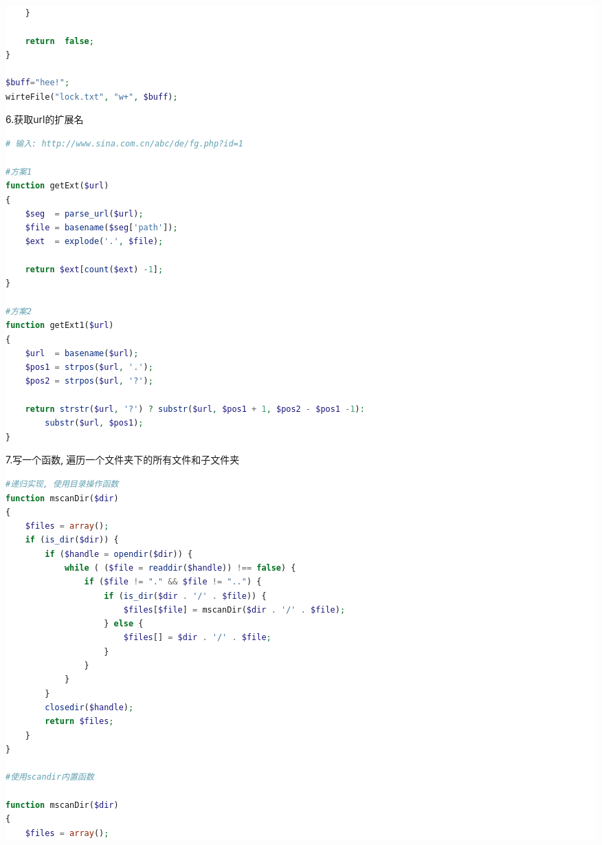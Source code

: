 ```php
	}

	return  false;
}

$buff="hee!";
wirteFile("lock.txt", "w+", $buff);

```

6.获取url的扩展名

```php
# 输入: http://www.sina.com.cn/abc/de/fg.php?id=1

#方案1
function getExt($url)
{
	$seg  = parse_url($url);
	$file = basename($seg['path']);
	$ext  = explode('.', $file);

	return $ext[count($ext) -1];
}

#方案2
function getExt1($url)
{
	$url  = basename($url);
	$pos1 = strpos($url, '.');
	$pos2 = strpos($url, '?');

	return strstr($url, '?') ? substr($url, $pos1 + 1, $pos2 - $pos1 -1):
		substr($url, $pos1);
}
```

7.写一个函数, 遍历一个文件夹下的所有文件和子文件夹
```php
#递归实现, 使用目录操作函数
function mscanDir($dir)
{
	$files = array();
	if (is_dir($dir)) {
		if ($handle = opendir($dir)) {
			while ( ($file = readdir($handle)) !== false) {
				if ($file != "." && $file != "..") {
					if (is_dir($dir . '/' . $file))	{
						$files[$file] = mscanDir($dir . '/' . $file);
					} else {
						$files[] = $dir . '/' . $file;
					}
				}
			}
		}
		closedir($handle);
		return $files;
	}
}

#使用scandir内置函数

function mscanDir($dir)
{
	$files = array();
```